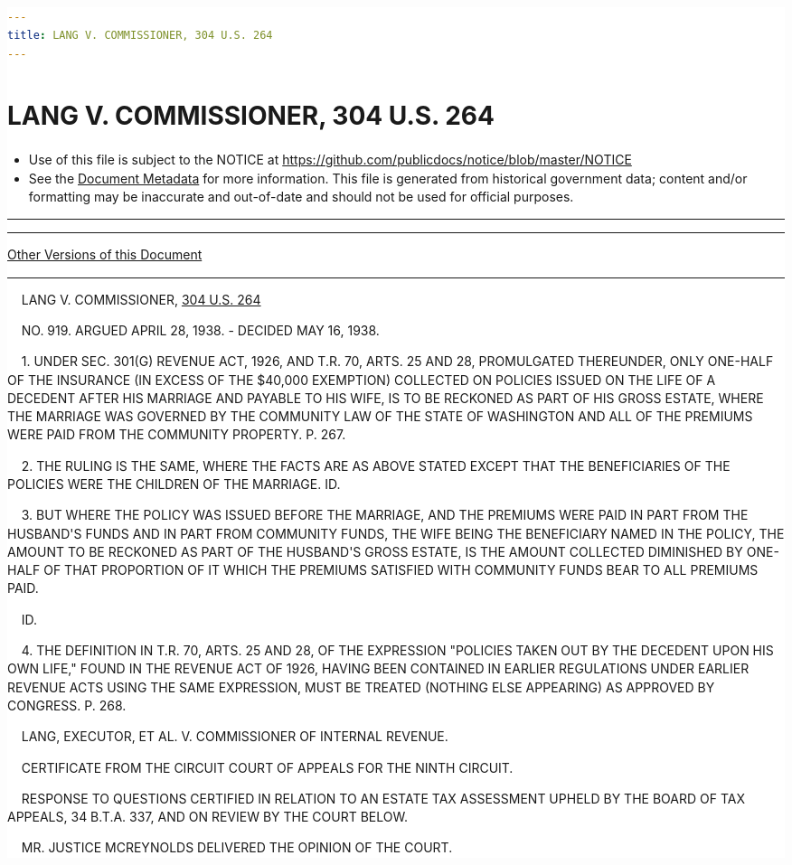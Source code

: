 ```yaml
---
title: LANG V. COMMISSIONER, 304 U.S. 264
---
```


# LANG V. COMMISSIONER, 304 U.S. 264

* Use of this file is subject to the NOTICE at https://github.com/publicdocs/notice/blob/master/NOTICE
* See the [Document Metadata](../../../index.md) for more information.
  This file is generated from historical government data; content and/or formatting may be inaccurate and out-of-date and should not be used for official purposes.

----------
----------

[Other Versions of this Document](https://publicdocs.github.io/go/links?ns=uslm-x&ref=%2Fus%2Fcourts%2Fscotus%2FusReporter%2F304%2F264)

----------

    LANG V. COMMISSIONER, [304 U.S. 264][/us/courts/scotus/usReporter/304/264]

    NO. 919.  ARGUED APRIL 28, 1938.  - DECIDED MAY 16, 1938.

    1.  UNDER SEC. 301(G) REVENUE ACT, 1926, AND T.R. 70, ARTS. 25 AND 28, PROMULGATED THEREUNDER, ONLY ONE-HALF OF THE INSURANCE (IN EXCESS OF THE $40,000 EXEMPTION) COLLECTED ON POLICIES ISSUED ON THE LIFE OF A DECEDENT AFTER HIS MARRIAGE AND PAYABLE TO HIS WIFE, IS TO BE RECKONED AS PART OF HIS GROSS ESTATE, WHERE THE MARRIAGE WAS GOVERNED BY THE COMMUNITY LAW OF THE STATE OF WASHINGTON AND ALL OF THE PREMIUMS WERE PAID FROM THE COMMUNITY PROPERTY.  P. 267.

    2.  THE RULING IS THE SAME, WHERE THE FACTS ARE AS ABOVE STATED EXCEPT THAT THE BENEFICIARIES OF THE POLICIES WERE THE CHILDREN OF THE MARRIAGE.  ID.

    3.  BUT WHERE THE POLICY WAS ISSUED BEFORE THE MARRIAGE, AND THE PREMIUMS WERE PAID IN PART FROM THE HUSBAND'S FUNDS AND IN PART FROM COMMUNITY FUNDS, THE WIFE BEING THE BENEFICIARY NAMED IN THE POLICY, THE AMOUNT TO BE RECKONED AS PART OF THE HUSBAND'S GROSS ESTATE, IS THE AMOUNT COLLECTED DIMINISHED BY ONE-HALF OF THAT PROPORTION OF IT WHICH THE PREMIUMS SATISFIED WITH COMMUNITY FUNDS BEAR TO ALL PREMIUMS PAID.

    ID.

    4.  THE DEFINITION IN T.R. 70, ARTS. 25 AND 28, OF THE EXPRESSION "POLICIES TAKEN OUT BY THE DECEDENT UPON HIS OWN LIFE," FOUND IN THE REVENUE ACT OF 1926, HAVING BEEN CONTAINED IN EARLIER REGULATIONS UNDER EARLIER REVENUE ACTS USING THE SAME EXPRESSION, MUST BE TREATED (NOTHING ELSE APPEARING) AS APPROVED BY CONGRESS.  P. 268.

    LANG, EXECUTOR, ET AL. V. COMMISSIONER OF INTERNAL REVENUE.

    CERTIFICATE FROM THE CIRCUIT COURT OF APPEALS FOR THE NINTH CIRCUIT.

    RESPONSE TO QUESTIONS CERTIFIED IN RELATION TO AN ESTATE TAX ASSESSMENT UPHELD BY THE BOARD OF TAX APPEALS, 34 B.T.A. 337, AND ON REVIEW BY THE COURT BELOW.

    MR. JUSTICE MCREYNOLDS DELIVERED THE OPINION OF THE COURT.


[/us/courts/scotus/usReporter/304/264]: https://publicdocs.github.io/go/links?ns=uslm-x&ref=%2Fus%2Fcourts%2Fscotus%2FusReporter%2F304%2F264
[/us/stat/44/9]: https://publicdocs.github.io/go/links?ns=uslm&ref=%2Fus%2Fstat%2F44%2F9
[/us/courts/scotus/usReporter/282/101]: https://publicdocs.github.io/go/links?ns=uslm-x&ref=%2Fus%2Fcourts%2Fscotus%2FusReporter%2F282%2F101
[/us/courts/scotus/usReporter/282/101]: https://publicdocs.github.io/go/links?ns=uslm-x&ref=%2Fus%2Fcourts%2Fscotus%2FusReporter%2F282%2F101
[/us/courts/scotus/usReporter/300/5]: https://publicdocs.github.io/go/links?ns=uslm-x&ref=%2Fus%2Fcourts%2Fscotus%2FusReporter%2F300%2F5
[/us/courts/scotus/usReporter/293/144]: https://publicdocs.github.io/go/links?ns=uslm-x&ref=%2Fus%2Fcourts%2Fscotus%2FusReporter%2F293%2F144